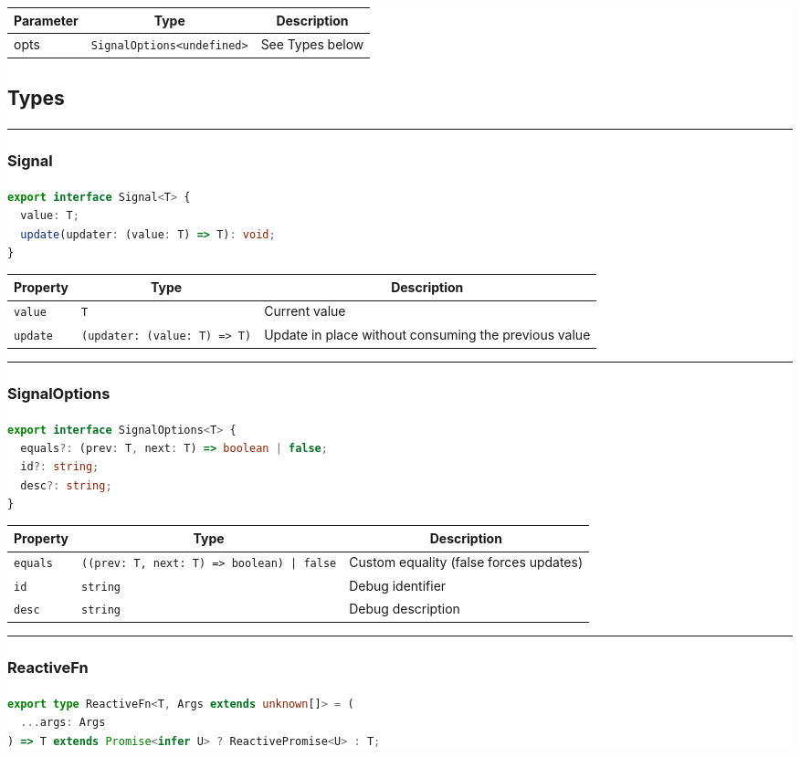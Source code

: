 | Parameter | Type                       | Description     |
| --------- | -------------------------- | --------------- |
| opts      | `SignalOptions<undefined>` | See Types below |

## Types

---

### Signal

```ts
export interface Signal<T> {
  value: T;
  update(updater: (value: T) => T): void;
}
```

| Property | Type                         | Description                                          |
| -------- | ---------------------------- | ---------------------------------------------------- |
| `value`  | `T`                          | Current value                                        |
| `update` | `(updater: (value: T) => T)` | Update in place without consuming the previous value |

---

### SignalOptions

```ts
export interface SignalOptions<T> {
  equals?: (prev: T, next: T) => boolean | false;
  id?: string;
  desc?: string;
}
```

| Property | Type                                       | Description                            |
| -------- | ------------------------------------------ | -------------------------------------- |
| `equals` | `((prev: T, next: T) => boolean) \| false` | Custom equality (false forces updates) |
| `id`     | `string`                                   | Debug identifier                       |
| `desc`   | `string`                                   | Debug description                      |

---

### ReactiveFn

```ts
export type ReactiveFn<T, Args extends unknown[]> = (
  ...args: Args
) => T extends Promise<infer U> ? ReactivePromise<U> : T;
```
